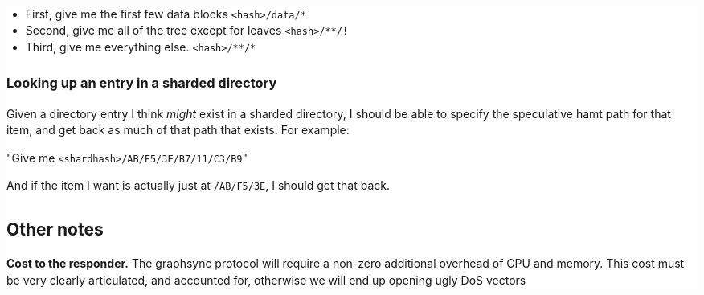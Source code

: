 - First, give me the first few data blocks `<hash>/data/*`
- Second, give me all of the tree except for leaves `<hash>/**/!`
- Third, give me everything else. `<hash>/**/*`

### Looking up an entry in a sharded directory

Given a directory entry I think *might* exist in a sharded directory, I should be able to specify the speculative hamt path for that item, and get back as much of that path that exists. For example:

"Give me `<shardhash>/AB/F5/3E/B7/11/C3/B9`"

And if the item I want is actually just at `/AB/F5/3E`, I should get that back.

## Other notes

**Cost to the responder.** The graphsync protocol will require a non-zero additional overhead of CPU and memory. This cost must be very clearly articulated, and accounted for, otherwise we will end up opening ugly DoS vectors



